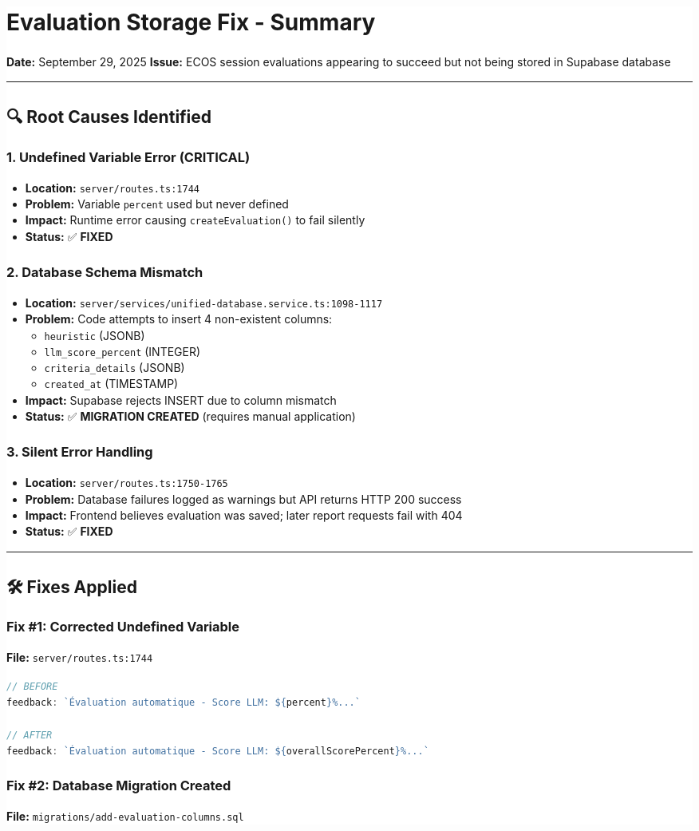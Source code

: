 # Evaluation Storage Fix - Summary

**Date:** September 29, 2025
**Issue:** ECOS session evaluations appearing to succeed but not being stored in Supabase database

---

## 🔍 Root Causes Identified

### 1. **Undefined Variable Error** (CRITICAL)
- **Location:** `server/routes.ts:1744`
- **Problem:** Variable `percent` used but never defined
- **Impact:** Runtime error causing `createEvaluation()` to fail silently
- **Status:** ✅ **FIXED**

### 2. **Database Schema Mismatch**
- **Location:** `server/services/unified-database.service.ts:1098-1117`
- **Problem:** Code attempts to insert 4 non-existent columns:
  - `heuristic` (JSONB)
  - `llm_score_percent` (INTEGER)
  - `criteria_details` (JSONB)
  - `created_at` (TIMESTAMP)
- **Impact:** Supabase rejects INSERT due to column mismatch
- **Status:** ✅ **MIGRATION CREATED** (requires manual application)

### 3. **Silent Error Handling**
- **Location:** `server/routes.ts:1750-1765`
- **Problem:** Database failures logged as warnings but API returns HTTP 200 success
- **Impact:** Frontend believes evaluation was saved; later report requests fail with 404
- **Status:** ✅ **FIXED**

---

## 🛠️ Fixes Applied

### Fix #1: Corrected Undefined Variable
**File:** `server/routes.ts:1744`

```typescript
// BEFORE
feedback: `Évaluation automatique - Score LLM: ${percent}%...`

// AFTER
feedback: `Évaluation automatique - Score LLM: ${overallScorePercent}%...`
```

### Fix #2: Database Migration Created
**File:** `migrations/add-evaluation-columns.sql`
